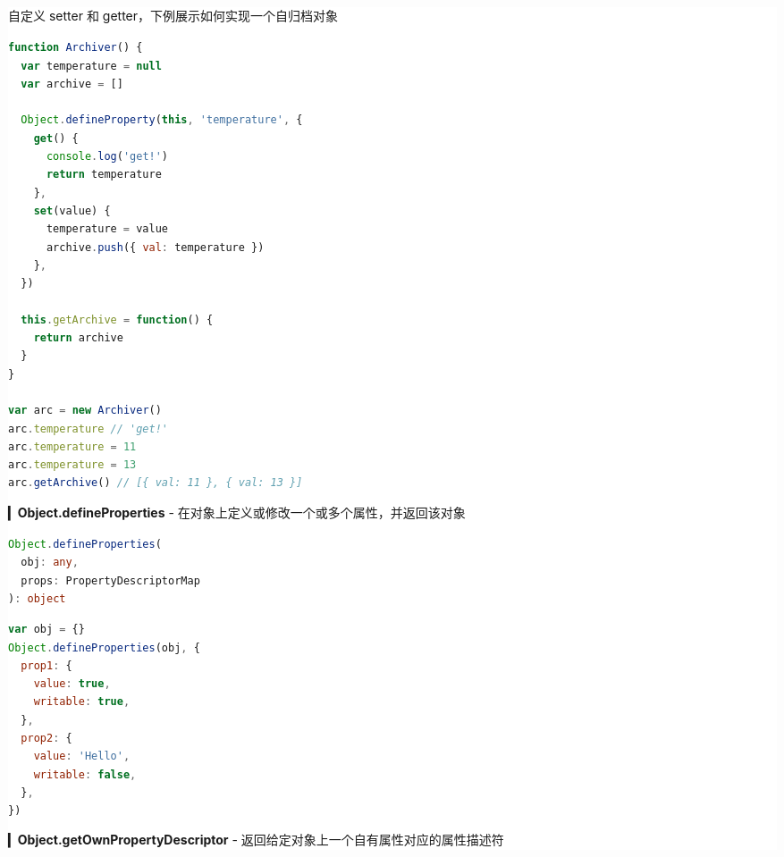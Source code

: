 
自定义 setter 和 getter，下例展示如何实现一个自归档对象

```js
function Archiver() {
  var temperature = null
  var archive = []

  Object.defineProperty(this, 'temperature', {
    get() {
      console.log('get!')
      return temperature
    },
    set(value) {
      temperature = value
      archive.push({ val: temperature })
    },
  })

  this.getArchive = function() {
    return archive
  }
}

var arc = new Archiver()
arc.temperature // 'get!'
arc.temperature = 11
arc.temperature = 13
arc.getArchive() // [{ val: 11 }, { val: 13 }]
```

▎**Object.defineProperties** - 在对象上定义或修改一个或多个属性，并返回该对象

```ts
Object.defineProperties(
  obj: any,
  props: PropertyDescriptorMap
): object
```

```js
var obj = {}
Object.defineProperties(obj, {
  prop1: {
    value: true,
    writable: true,
  },
  prop2: {
    value: 'Hello',
    writable: false,
  },
})
```

▎**Object.getOwnPropertyDescriptor** - 返回给定对象上一个自有属性对应的属性描述符
